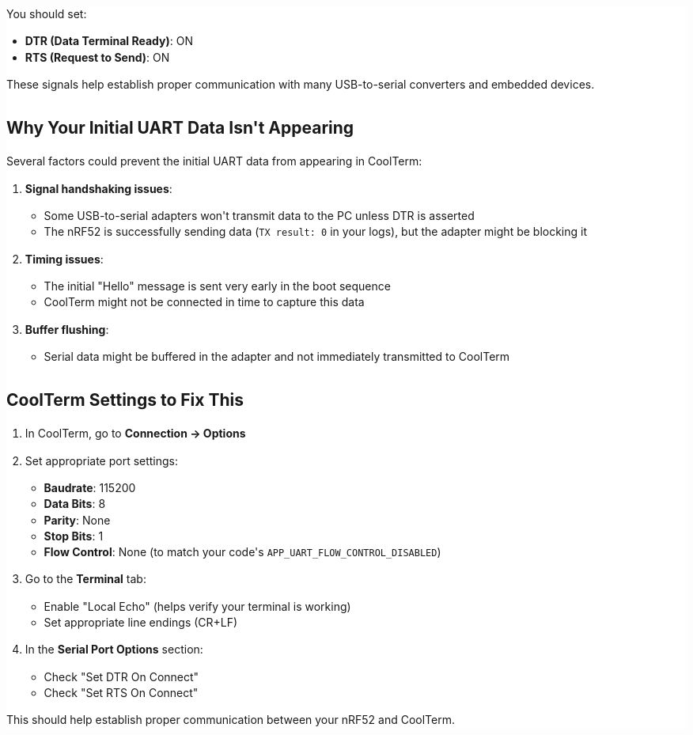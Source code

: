 You should set:
- **DTR (Data Terminal Ready)**: ON
- **RTS (Request to Send)**: ON

These signals help establish proper communication with many USB-to-serial converters and embedded devices.

## Why Your Initial UART Data Isn't Appearing

Several factors could prevent the initial UART data from appearing in CoolTerm:

1. **Signal handshaking issues**:
   - Some USB-to-serial adapters won't transmit data to the PC unless DTR is asserted
   - The nRF52 is successfully sending data (`TX result: 0` in your logs), but the adapter might be blocking it

2. **Timing issues**:
   - The initial "Hello" message is sent very early in the boot sequence
   - CoolTerm might not be connected in time to capture this data

3. **Buffer flushing**:
   - Serial data might be buffered in the adapter and not immediately transmitted to CoolTerm

## CoolTerm Settings to Fix This

1. In CoolTerm, go to **Connection → Options**
2. Set appropriate port settings:
   - **Baudrate**: 115200
   - **Data Bits**: 8
   - **Parity**: None
   - **Stop Bits**: 1
   - **Flow Control**: None (to match your code's `APP_UART_FLOW_CONTROL_DISABLED`)

3. Go to the **Terminal** tab:
   - Enable "Local Echo" (helps verify your terminal is working)
   - Set appropriate line endings (CR+LF)

4. In the **Serial Port Options** section:
   - Check "Set DTR On Connect"
   - Check "Set RTS On Connect"

This should help establish proper communication between your nRF52 and CoolTerm.